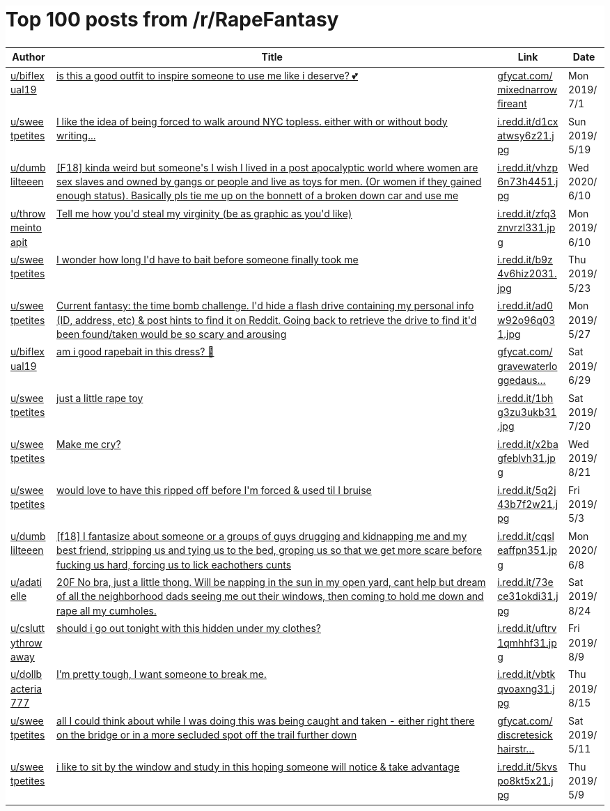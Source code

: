 # Top 100 posts from /r/RapeFantasy

| Author | Title | Link | Date |
|---|---|---|---|
| [u/biflexual19](https://reddit.com/u/biflexual19) | [is this a good outfit to inspire someone to use me like i deserve? 💕](https://reddit.com/r/RapeFantasy/comments/c7p6zb/is_this_a_good_outfit_to_inspire_someone_to_use/) | [gfycat.com/mixednarrowfireant](https://gfycat.com/mixednarrowfireant) | Mon 2019/7/1 |
| [u/sweetpetites](https://reddit.com/u/sweetpetites) | [I like the idea of being forced to walk around NYC topless. either with or without body writing...](https://reddit.com/r/RapeFantasy/comments/bqiluc/i_like_the_idea_of_being_forced_to_walk_around/) | [i.redd.it/d1cxatwsy6z21.jpg](https://i.redd.it/d1cxatwsy6z21.jpg) | Sun 2019/5/19 |
| [u/dumblilteeen](https://reddit.com/u/dumblilteeen) | [[F18] kinda weird but someone's I wish I lived in a post apocalyptic world where women are sex slaves and owned by gangs or people and live as toys for men. (Or women if they gained enough status). Basically pls tie me up on the bonnett of a broken down car and use me](https://reddit.com/r/RapeFantasy/comments/h0ganv/f18_kinda_weird_but_someones_i_wish_i_lived_in_a/) | [i.redd.it/vhzp6n73h4451.jpg](https://i.redd.it/vhzp6n73h4451.jpg) | Wed 2020/6/10 |
| [u/throwmeintoapit](https://reddit.com/u/throwmeintoapit) | [Tell me how you'd steal my virginity (be as graphic as you'd like)](https://reddit.com/r/RapeFantasy/comments/bz4l7l/tell_me_how_youd_steal_my_virginity_be_as_graphic/) | [i.redd.it/zfq3znvrzl331.jpg](https://i.redd.it/zfq3znvrzl331.jpg) | Mon 2019/6/10 |
| [u/sweetpetites](https://reddit.com/u/sweetpetites) | [I wonder how long I'd have to bait before someone finally took me](https://reddit.com/r/RapeFantasy/comments/bsc996/i_wonder_how_long_id_have_to_bait_before_someone/) | [i.redd.it/b9z4v6hiz2031.jpg](https://i.redd.it/b9z4v6hiz2031.jpg) | Thu 2019/5/23 |
| [u/sweetpetites](https://reddit.com/u/sweetpetites) | [Current fantasy: the time bomb challenge. I'd hide a flash drive containing my personal info (ID, address, etc) &amp; post hints to find it on Reddit. Going back to retrieve the drive to find it'd been found/taken would be so scary and arousing](https://reddit.com/r/RapeFantasy/comments/btk3qh/current_fantasy_the_time_bomb_challenge_id_hide_a/) | [i.redd.it/ad0w92o96q031.jpg](https://i.redd.it/ad0w92o96q031.jpg) | Mon 2019/5/27 |
| [u/biflexual19](https://reddit.com/u/biflexual19) | [am i good rapebait in this dress? 💖](https://reddit.com/r/RapeFantasy/comments/c6u6t2/am_i_good_rapebait_in_this_dress/) | [gfycat.com/gravewaterloggedaus…](https://gfycat.com/gravewaterloggedaustraliansilkyterrier) | Sat 2019/6/29 |
| [u/sweetpetites](https://reddit.com/u/sweetpetites) | [just a little rape toy](https://reddit.com/r/RapeFantasy/comments/cfupif/just_a_little_rape_toy/) | [i.redd.it/1bhg3zu3ukb31.jpg](https://i.redd.it/1bhg3zu3ukb31.jpg) | Sat 2019/7/20 |
| [u/sweetpetites](https://reddit.com/u/sweetpetites) | [Make me cry?](https://reddit.com/r/RapeFantasy/comments/ctny12/make_me_cry/) | [i.redd.it/x2bagfeblvh31.jpg](https://i.redd.it/x2bagfeblvh31.jpg) | Wed 2019/8/21 |
| [u/sweetpetites](https://reddit.com/u/sweetpetites) | [would love to have this ripped off before I'm forced &amp; used til I bruise](https://reddit.com/r/RapeFantasy/comments/bkdtcr/would_love_to_have_this_ripped_off_before_im/) | [i.redd.it/5q2j43b7f2w21.jpg](https://i.redd.it/5q2j43b7f2w21.jpg) | Fri 2019/5/3 |
| [u/dumblilteeen](https://reddit.com/u/dumblilteeen) | [[f18] I fantasize about someone or a groups of guys drugging and kidnapping me and my best friend, stripping us and tying us to the bed, groping us so that we get more scare before fucking us hard, forcing us to lick eachothers cunts](https://reddit.com/r/RapeFantasy/comments/gyw9l7/f18_i_fantasize_about_someone_or_a_groups_of_guys/) | [i.redd.it/cqsleaffpn351.jpg](https://i.redd.it/cqsleaffpn351.jpg) | Mon 2020/6/8 |
| [u/adatielle](https://reddit.com/u/adatielle) | [20F No bra, just a little thong. Will be napping in the sun in my open yard, cant help but dream of all the neighborhood dads seeing me out their windows, then coming to hold me down and rape all my cumholes.](https://reddit.com/r/RapeFantasy/comments/curv0h/20f_no_bra_just_a_little_thong_will_be_napping_in/) | [i.redd.it/73ece31okdi31.jpg](https://i.redd.it/73ece31okdi31.jpg) | Sat 2019/8/24 |
| [u/csluttythrowaway](https://reddit.com/u/csluttythrowaway) | [should i go out tonight with this hidden under my clothes?](https://reddit.com/r/RapeFantasy/comments/co84th/should_i_go_out_tonight_with_this_hidden_under_my/) | [i.redd.it/uftrv1qmhhf31.jpg](https://i.redd.it/uftrv1qmhhf31.jpg) | Fri 2019/8/9 |
| [u/dollbacteria777](https://reddit.com/u/dollbacteria777) | [I’m pretty tough, I want someone to break me.](https://reddit.com/r/RapeFantasy/comments/cqujjl/im_pretty_tough_i_want_someone_to_break_me/) | [i.redd.it/vbtkqvoaxng31.jpg](https://i.redd.it/vbtkqvoaxng31.jpg) | Thu 2019/8/15 |
| [u/sweetpetites](https://reddit.com/u/sweetpetites) | [all I could think about while I was doing this was being caught and taken - either right there on the bridge or in a more secluded spot off the trail further down](https://reddit.com/r/RapeFantasy/comments/bnhlv9/all_i_could_think_about_while_i_was_doing_this/) | [gfycat.com/discretesickhairstr…](https://gfycat.com/discretesickhairstreak) | Sat 2019/5/11 |
| [u/sweetpetites](https://reddit.com/u/sweetpetites) | [i like to sit by the window and study in this hoping someone will notice &amp; take advantage](https://reddit.com/r/RapeFantasy/comments/bmhwaz/i_like_to_sit_by_the_window_and_study_in_this/) | [i.redd.it/5kvspo8kt5x21.jpg](https://i.redd.it/5kvspo8kt5x21.jpg) | Thu 2019/5/9 |